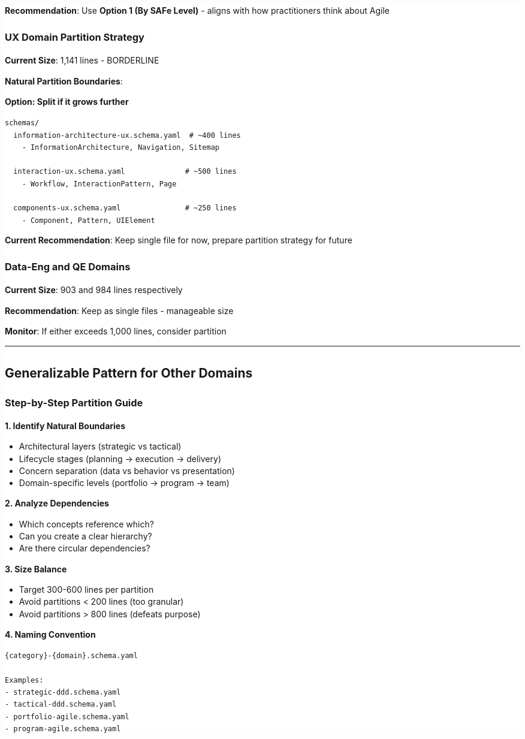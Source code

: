 **Recommendation**: Use **Option 1 (By SAFe Level)** - aligns with how practitioners think about Agile

### UX Domain Partition Strategy

**Current Size**: 1,141 lines - BORDERLINE

**Natural Partition Boundaries**:

**Option: Split if it grows further**
```
schemas/
  information-architecture-ux.schema.yaml  # ~400 lines
    - InformationArchitecture, Navigation, Sitemap

  interaction-ux.schema.yaml              # ~500 lines
    - Workflow, InteractionPattern, Page

  components-ux.schema.yaml               # ~250 lines
    - Component, Pattern, UIElement
```

**Current Recommendation**: Keep single file for now, prepare partition strategy for future

### Data-Eng and QE Domains

**Current Size**: 903 and 984 lines respectively

**Recommendation**: Keep as single files - manageable size

**Monitor**: If either exceeds 1,000 lines, consider partition

---

## Generalizable Pattern for Other Domains

### Step-by-Step Partition Guide

**1. Identify Natural Boundaries**
- Architectural layers (strategic vs tactical)
- Lifecycle stages (planning → execution → delivery)
- Concern separation (data vs behavior vs presentation)
- Domain-specific levels (portfolio → program → team)

**2. Analyze Dependencies**
- Which concepts reference which?
- Can you create a clear hierarchy?
- Are there circular dependencies?

**3. Size Balance**
- Target 300-600 lines per partition
- Avoid partitions < 200 lines (too granular)
- Avoid partitions > 800 lines (defeats purpose)

**4. Naming Convention**
```
{category}-{domain}.schema.yaml

Examples:
- strategic-ddd.schema.yaml
- tactical-ddd.schema.yaml
- portfolio-agile.schema.yaml
- program-agile.schema.yaml
```
